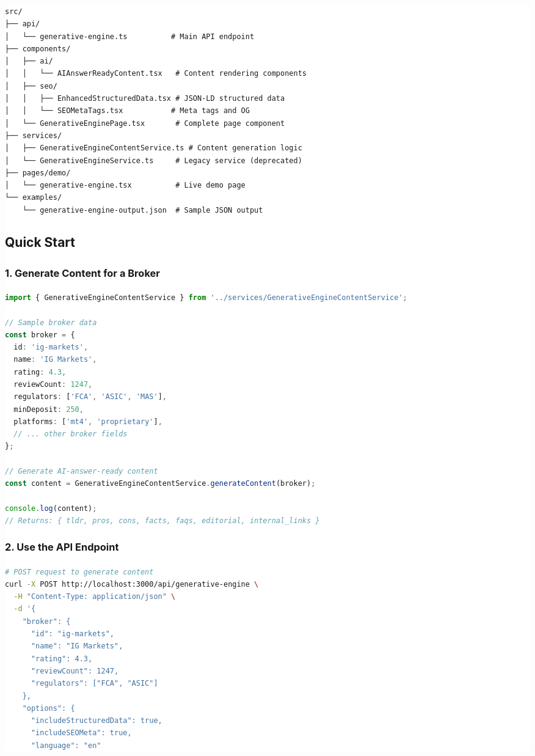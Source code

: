 ```
src/
├── api/
│   └── generative-engine.ts          # Main API endpoint
├── components/
│   ├── ai/
│   │   └── AIAnswerReadyContent.tsx   # Content rendering components
│   ├── seo/
│   │   ├── EnhancedStructuredData.tsx # JSON-LD structured data
│   │   └── SEOMetaTags.tsx           # Meta tags and OG
│   └── GenerativeEnginePage.tsx       # Complete page component
├── services/
│   ├── GenerativeEngineContentService.ts # Content generation logic
│   └── GenerativeEngineService.ts     # Legacy service (deprecated)
├── pages/demo/
│   └── generative-engine.tsx          # Live demo page
└── examples/
    └── generative-engine-output.json  # Sample JSON output
```

## Quick Start

### 1. Generate Content for a Broker

```typescript
import { GenerativeEngineContentService } from '../services/GenerativeEngineContentService';

// Sample broker data
const broker = {
  id: 'ig-markets',
  name: 'IG Markets',
  rating: 4.3,
  reviewCount: 1247,
  regulators: ['FCA', 'ASIC', 'MAS'],
  minDeposit: 250,
  platforms: ['mt4', 'proprietary'],
  // ... other broker fields
};

// Generate AI-answer-ready content
const content = GenerativeEngineContentService.generateContent(broker);

console.log(content);
// Returns: { tldr, pros, cons, facts, faqs, editorial, internal_links }
```

### 2. Use the API Endpoint

```bash
# POST request to generate content
curl -X POST http://localhost:3000/api/generative-engine \
  -H "Content-Type: application/json" \
  -d '{
    "broker": {
      "id": "ig-markets",
      "name": "IG Markets",
      "rating": 4.3,
      "reviewCount": 1247,
      "regulators": ["FCA", "ASIC"]
    },
    "options": {
      "includeStructuredData": true,
      "includeSEOMeta": true,
      "language": "en"
```